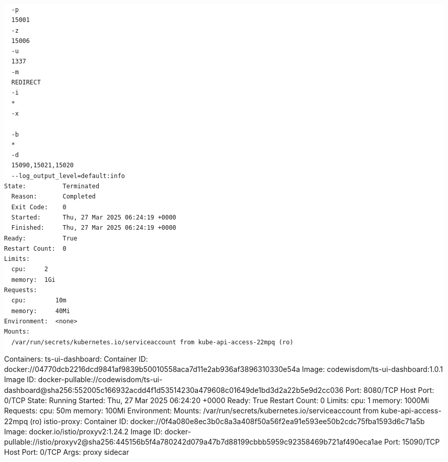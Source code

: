       -p
      15001
      -z
      15006
      -u
      1337
      -m
      REDIRECT
      -i
      *
      -x
      
      -b
      *
      -d
      15090,15021,15020
      --log_output_level=default:info
    State:          Terminated
      Reason:       Completed
      Exit Code:    0
      Started:      Thu, 27 Mar 2025 06:24:19 +0000
      Finished:     Thu, 27 Mar 2025 06:24:19 +0000
    Ready:          True
    Restart Count:  0
    Limits:
      cpu:     2
      memory:  1Gi
    Requests:
      cpu:        10m
      memory:     40Mi
    Environment:  <none>
    Mounts:
      /var/run/secrets/kubernetes.io/serviceaccount from kube-api-access-22mpq (ro)
Containers:
  ts-ui-dashboard:
    Container ID:   docker://04770dcb2216dcd9841af9839b50010558aca7d11e2ab936af3896310330e54a
    Image:          codewisdom/ts-ui-dashboard:1.0.1
    Image ID:       docker-pullable://codewisdom/ts-ui-dashboard@sha256:552005c166932acdd4f1d53514230a479608c01649de1bd3d2a22b5e9d2cc036
    Port:           8080/TCP
    Host Port:      0/TCP
    State:          Running
      Started:      Thu, 27 Mar 2025 06:24:20 +0000
    Ready:          True
    Restart Count:  0
    Limits:
      cpu:     1
      memory:  1000Mi
    Requests:
      cpu:        50m
      memory:     100Mi
    Environment:  <none>
    Mounts:
      /var/run/secrets/kubernetes.io/serviceaccount from kube-api-access-22mpq (ro)
  istio-proxy:
    Container ID:  docker://0f4a080e8ec3b0c8a3a408f50a56f2ea91e593ee50b2cdc75fba1593d6c71a5b
    Image:         docker.io/istio/proxyv2:1.24.2
    Image ID:      docker-pullable://istio/proxyv2@sha256:445156b5f4a780242d079a47b7d88199cbbb5959c92358469b721af490eca1ae
    Port:          15090/TCP
    Host Port:     0/TCP
    Args:
      proxy
      sidecar